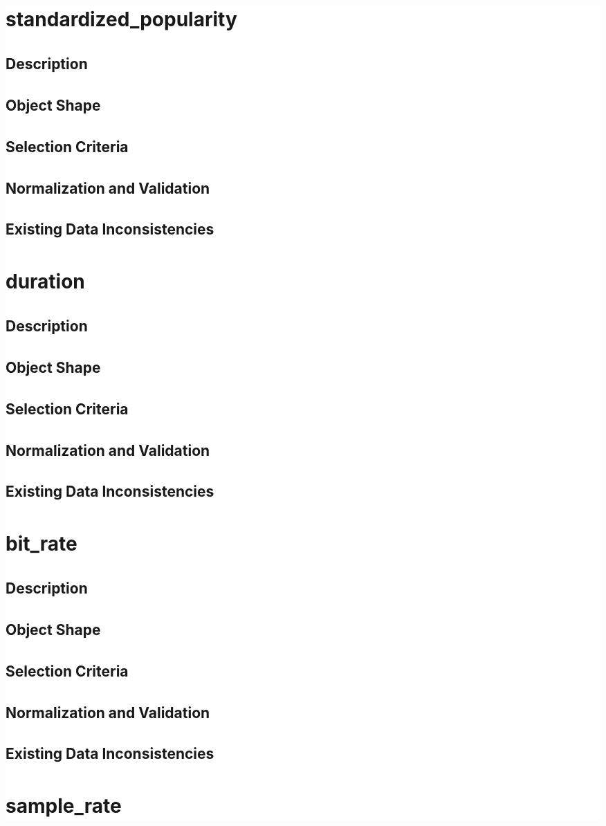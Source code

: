 # standardized_popularity

## Description

## Object Shape

## Selection Criteria

## Normalization and Validation

## Existing Data Inconsistencies

# duration

## Description

## Object Shape

## Selection Criteria

## Normalization and Validation

## Existing Data Inconsistencies

# bit_rate

## Description

## Object Shape

## Selection Criteria

## Normalization and Validation

## Existing Data Inconsistencies

# sample_rate
